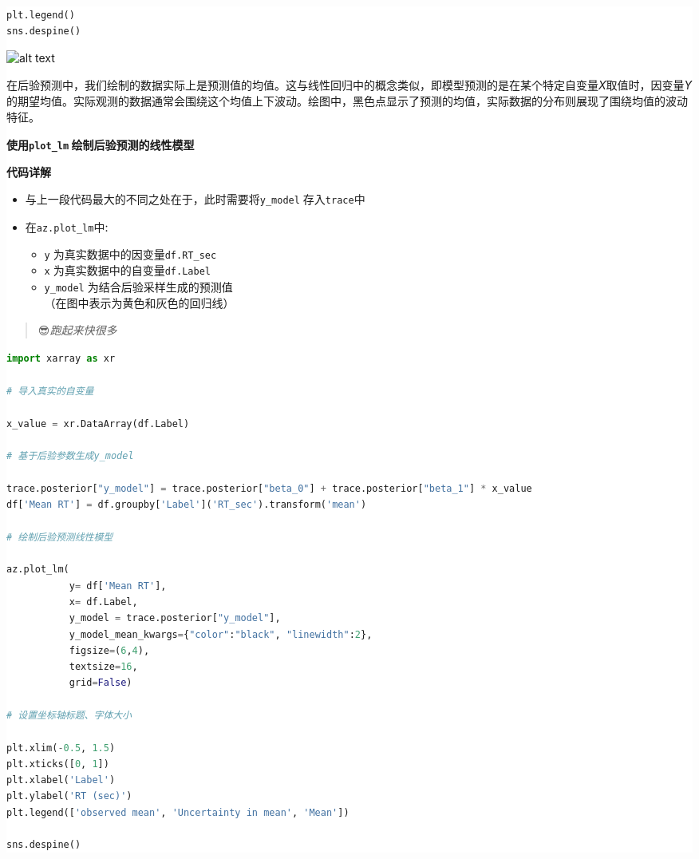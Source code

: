```python
plt.legend()
sns.despine()

```

![alt text](img10.png)

在后验预测中，我们绘制的数据实际上是预测值的均值。这与线性回归中的概念类似，即模型预测的是在某个特定自变量$X$取值时，因变量$Y$的期望均值。实际观测的数据通常会围绕这个均值上下波动。绘图中，黑色点显示了预测的均值，实际数据的分布则展现了围绕均值的波动特征。

**使用`plot_lm` 绘制后验预测的线性模型**  

**代码详解**  

* 与上一段代码最大的不同之处在于，此时需要将`y_model` 存入`trace`中  

* 在`az.plot_lm`中:  
  * `y` 为真实数据中的因变量`df.RT_sec`  
  * `x` 为真实数据中的自变量`df.Label`  
  * `y_model` 为结合后验采样生成的预测值  
    （在图中表示为黄色和灰色的回归线）  

> 😎*跑起来快很多*


```python
import xarray as xr

# 导入真实的自变量

x_value = xr.DataArray(df.Label)

# 基于后验参数生成y_model

trace.posterior["y_model"] = trace.posterior["beta_0"] + trace.posterior["beta_1"] * x_value
df['Mean RT'] = df.groupby['Label']('RT_sec').transform('mean')

# 绘制后验预测线性模型

az.plot_lm(
           y= df['Mean RT'],
           x= df.Label,
           y_model = trace.posterior["y_model"],
           y_model_mean_kwargs={"color":"black", "linewidth":2},
           figsize=(6,4),
           textsize=16,
           grid=False)

# 设置坐标轴标题、字体大小

plt.xlim(-0.5, 1.5)
plt.xticks([0, 1])
plt.xlabel('Label')  
plt.ylabel('RT (sec)')  
plt.legend(['observed mean', 'Uncertainty in mean', 'Mean'])

sns.despine()
```
